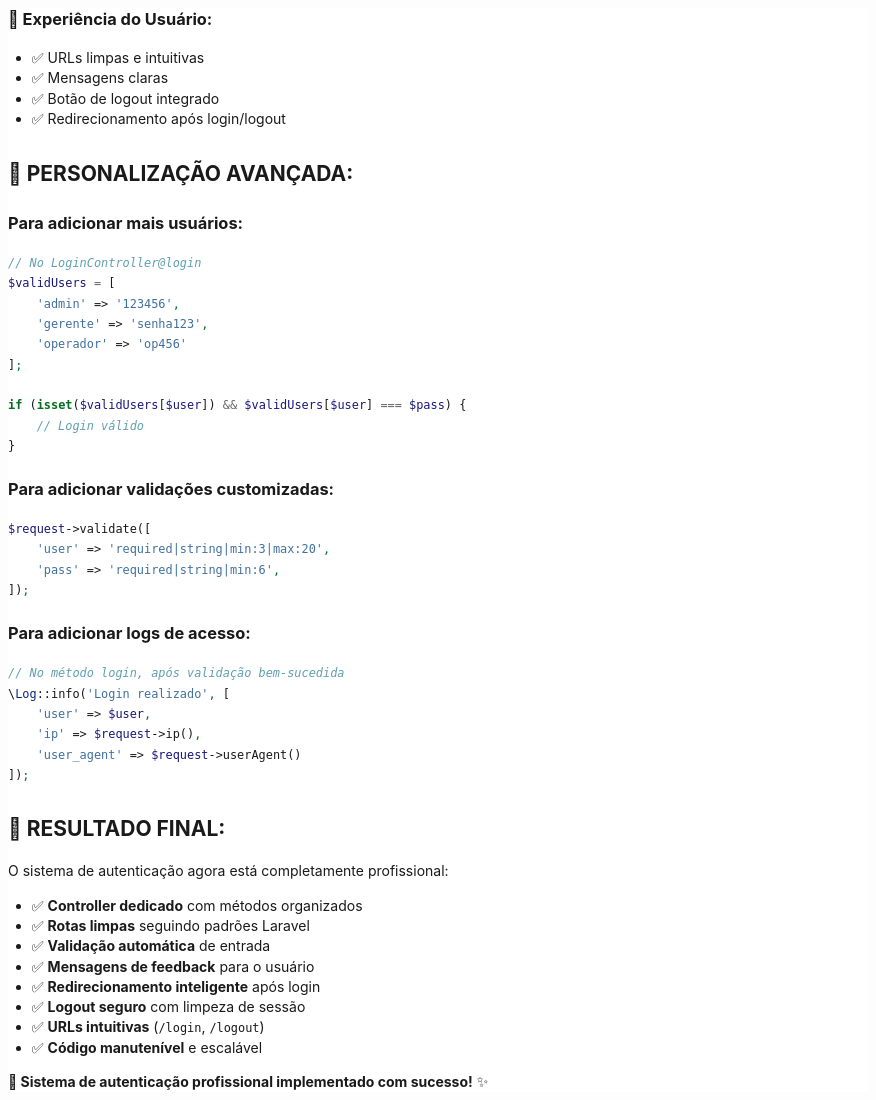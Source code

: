 ### **👤 Experiência do Usuário:**
- ✅ URLs limpas e intuitivas
- ✅ Mensagens claras
- ✅ Botão de logout integrado
- ✅ Redirecionamento após login/logout

## 🔧 PERSONALIZAÇÃO AVANÇADA:

### **Para adicionar mais usuários:**
```php
// No LoginController@login
$validUsers = [
    'admin' => '123456',
    'gerente' => 'senha123',
    'operador' => 'op456'
];

if (isset($validUsers[$user]) && $validUsers[$user] === $pass) {
    // Login válido
}
```

### **Para adicionar validações customizadas:**
```php
$request->validate([
    'user' => 'required|string|min:3|max:20',
    'pass' => 'required|string|min:6',
]);
```

### **Para adicionar logs de acesso:**
```php
// No método login, após validação bem-sucedida
\Log::info('Login realizado', [
    'user' => $user,
    'ip' => $request->ip(),
    'user_agent' => $request->userAgent()
]);
```

## 🎉 RESULTADO FINAL:

O sistema de autenticação agora está completamente profissional:

- ✅ **Controller dedicado** com métodos organizados
- ✅ **Rotas limpas** seguindo padrões Laravel
- ✅ **Validação automática** de entrada
- ✅ **Mensagens de feedback** para o usuário
- ✅ **Redirecionamento inteligente** após login
- ✅ **Logout seguro** com limpeza de sessão
- ✅ **URLs intuitivas** (`/login`, `/logout`)
- ✅ **Código manutenível** e escalável

**🚀 Sistema de autenticação profissional implementado com sucesso!** ✨
